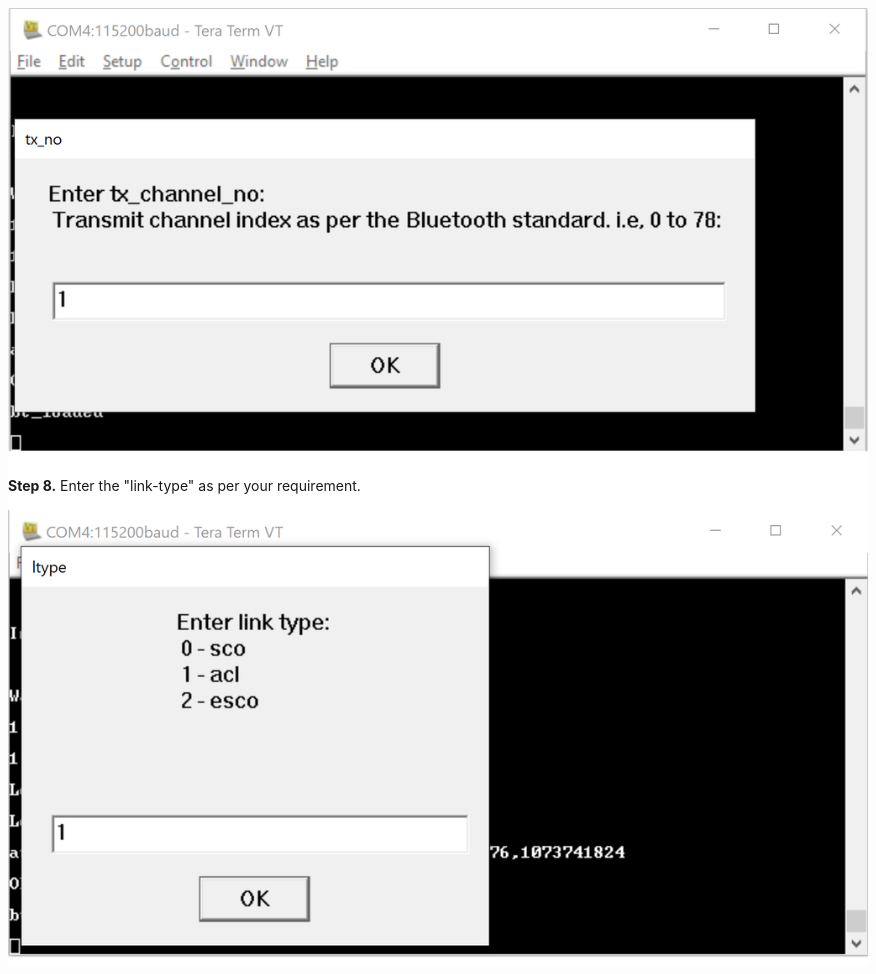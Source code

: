 ![tx_channel](./resources/enter-tx-channel-11.png)

**Step 8.** Enter the "link-type" as per your requirement.

![Hopping type](./resources/link-type-12.png)
